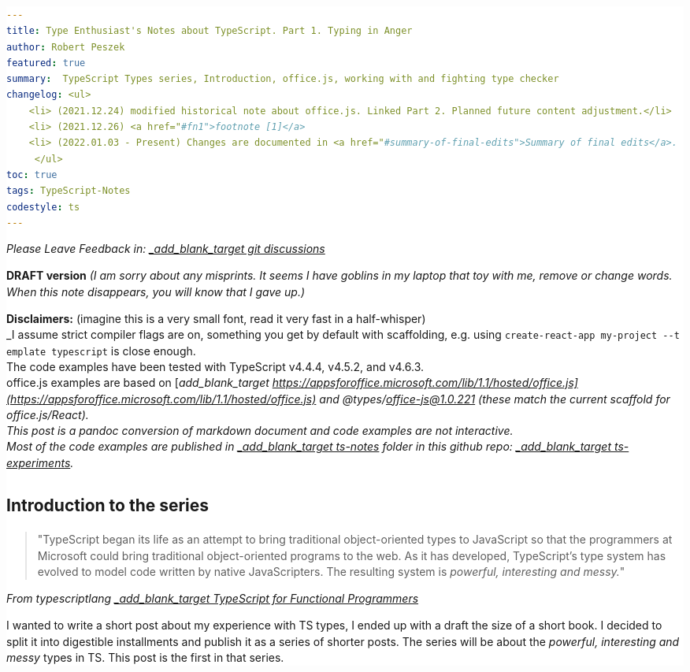 ```yaml
---
title: Type Enthusiast's Notes about TypeScript. Part 1. Typing in Anger
author: Robert Peszek
featured: true
summary:  TypeScript Types series, Introduction, office.js, working with and fighting type checker
changelog: <ul> 
    <li> (2021.12.24) modified historical note about office.js. Linked Part 2. Planned future content adjustment.</li>
    <li> (2021.12.26) <a href="#fn1">footnote [1]</a> 
    <li> (2022.01.03 - Present) Changes are documented in <a href="#summary-of-final-edits">Summary of final edits</a>.
     </ul>
toc: true
tags: TypeScript-Notes
codestyle: ts
---
```


_Please Leave Feedback in: [_add_blank_target git discussions](https://github.com/rpeszek/rpeszek.github.io/discussions/1)_

**DRAFT version** _(I am sorry about any misprints.
It seems I have goblins in my laptop that toy with me, remove or change words. 
When this note disappears, you will know that I gave up.)_   

**Disclaimers:** (imagine this is a very small font, read it very fast in a half-whisper)   
_I assume strict compiler flags are on, something you get by default with scaffolding, e.g. using
`create-react-app my-project --template typescript` is close enough.  
The code examples have been tested with TypeScript v4.4.4, v4.5.2, and v4.6.3.   
office.js examples are based on [_add_blank_target https://appsforoffice.microsoft.com/lib/1.1/hosted/office.js](https://appsforoffice.microsoft.com/lib/1.1/hosted/office.js) and @types/office-js@1.0.221 
(these match the current scaffold for office.js/React).  
This post is a pandoc conversion of markdown document and code examples are not interactive.  
Most of the code examples are published in [_add_blank_target ts-notes](https://github.com/rpeszek/ts-experiments/tree/master/ts-notes) folder in this github repo: [_add_blank_target ts-experiments](https://github.com/rpeszek/ts-experiments)._

## Introduction to the series 

> "TypeScript began its life as an attempt to bring traditional object-oriented types to JavaScript so that the programmers at Microsoft could bring traditional object-oriented programs to the web. As it has developed, TypeScript’s type system has evolved to model code written by native JavaScripters. The resulting system is _powerful, interesting and messy._"

_From typescriptlang [_add_blank_target TypeScript for Functional Programmers](https://www.typescriptlang.org/docs/handbook/typescript-in-5-minutes-func.html)_


I wanted to write a short post about my experience with TS types, I ended up with a draft the size of a short book. 
I decided to split it into digestible installments and publish it as a series of shorter posts. The series will be about the _powerful, interesting and messy_ types in TS.  This post is the first in that series. 


[^1]: I rewrote the side note and improved `officePromise` type definition based on a [_add_blank_target comment](https://www.reddit.com/r/typescript/comments/rnougu/comment/hptsnvg/?utm_source=share&utm_medium=web2x&context=3) from _u/Tubthumper8_ on reddit. Thanks! 
[^item]: The situation is just slightly more complicated since the `item` property is overloaded but that is not important for now.
[^worry]: As the previously linked [_add_blank_target example](https://github.com/rpeszek/typescript-issues/blob/master/src/RejectingCorrectCode/RejectingOverloads.ts) shows, I indeed should 
[^ann]: It should be noted that with this syntax type variables will be defined in the _lhs_ of the definition and will be outside of the lexical scope in the _rhs_.  You would have to re-declare them
[^unknown]: `nonsense1` will will show `unknown` if you remove the type annotation. 